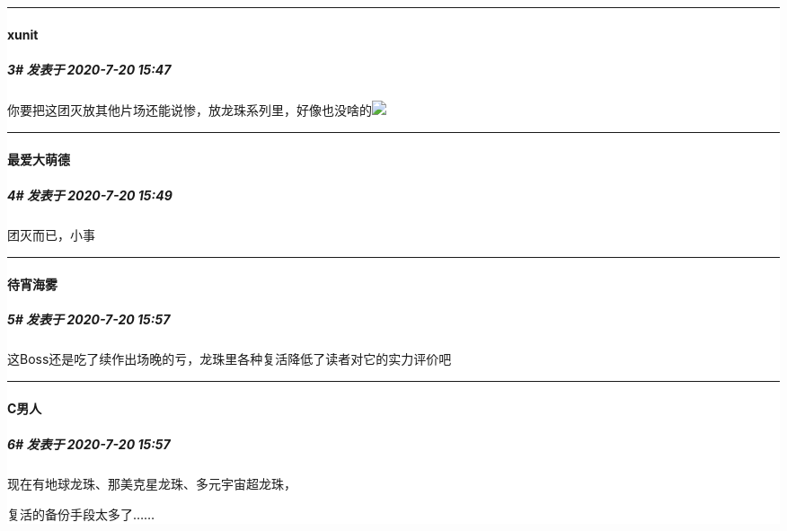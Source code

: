 





-----

####  xunit  
##### 3#       发表于 2020-7-20 15:47




你要把这团灭放其他片场还能说惨，放龙珠系列里，好像也没啥的<img src="https://static.saraba1st.com/image/smiley/face2017/068.png" referrerpolicy="no-referrer">







-----

####  最爱大萌德  
##### 4#       发表于 2020-7-20 15:49




团灭而已，小事







-----

####  待宵海雾  
##### 5#       发表于 2020-7-20 15:57




这Boss还是吃了续作出场晚的亏，龙珠里各种复活降低了读者对它的实力评价吧







-----

####  C男人  
##### 6#       发表于 2020-7-20 15:57




现在有地球龙珠、那美克星龙珠、多元宇宙超龙珠，


复活的备份手段太多了……




